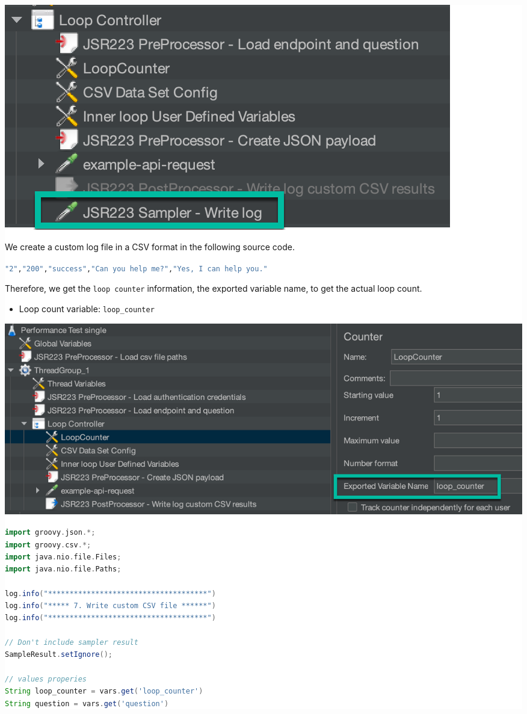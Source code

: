 ![](../images/01-jmeter-write-log.png)

We create a custom log file in a CSV format in the following source code.

```sh
"2","200","success","Can you help me?","Yes, I can help you."
```

Therefore, we get the `loop counter` information, the exported variable name, to get the actual loop count.

* Loop count variable: `loop_counter`

![](../images/01-jmeter-loopcounter.png)

```groovy
import groovy.json.*;
import groovy.csv.*;
import java.nio.file.Files;
import java.nio.file.Paths;

log.info("*************************************")
log.info("***** 7. Write custom CSV file ******")
log.info("*************************************")

// Don't include sampler result
SampleResult.setIgnore();

// values properies
String loop_counter = vars.get('loop_counter')
String question = vars.get('question')
```